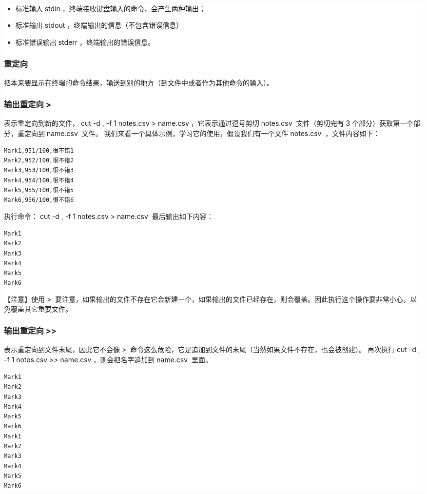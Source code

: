 - 标准输入 stdin ，终端接收键盘输入的命令，会产生两种输出；

- 标准输出 stdout ，终端输出的信息（不包含错误信息）

- 标准错误输出 stderr ，终端输出的错误信息。

### 重定向

把本来要显示在终端的命令结果，输送到别的地方（到文件中或者作为其他命令的输入）。

### 输出重定向 > 

表示重定向到新的文件， cut -d , -f 1 notes.csv > name.csv ，它表示通过逗号剪切 notes.csv  文件（剪切完有 3 个部分）获取第一个部分，重定向到 name.csv  文件。
我们来看一个具体示例，学习它的使用，假设我们有一个文件 notes.csv  ，文件内容如下：

```
Mark1,951/100,很不错1
Mark2,952/100,很不错2
Mark3,953/100,很不错3
Mark4,954/100,很不错4
Mark5,955/100,很不错5
Mark6,956/100,很不错6
```

执行命令： cut -d , -f 1 notes.csv > name.csv  最后输出如下内容：

```
Mark1
Mark2
Mark3
Mark4
Mark5
Mark6
```

【注意】使用 >  要注意，如果输出的文件不存在它会新建一个，如果输出的文件已经存在，则会覆盖。因此执行这个操作要非常小心，以免覆盖其它重要文件。

### 输出重定向 >> 

表示重定向到文件末尾，因此它不会像 >  命令这么危险，它是追加到文件的末尾（当然如果文件不存在，也会被创建）。
再次执行 cut -d , -f 1 notes.csv >> name.csv ，则会把名字追加到 name.csv  里面。

```
Mark1
Mark2
Mark3
Mark4
Mark5
Mark6
Mark1
Mark2
Mark3
Mark4
Mark5
Mark6
```
